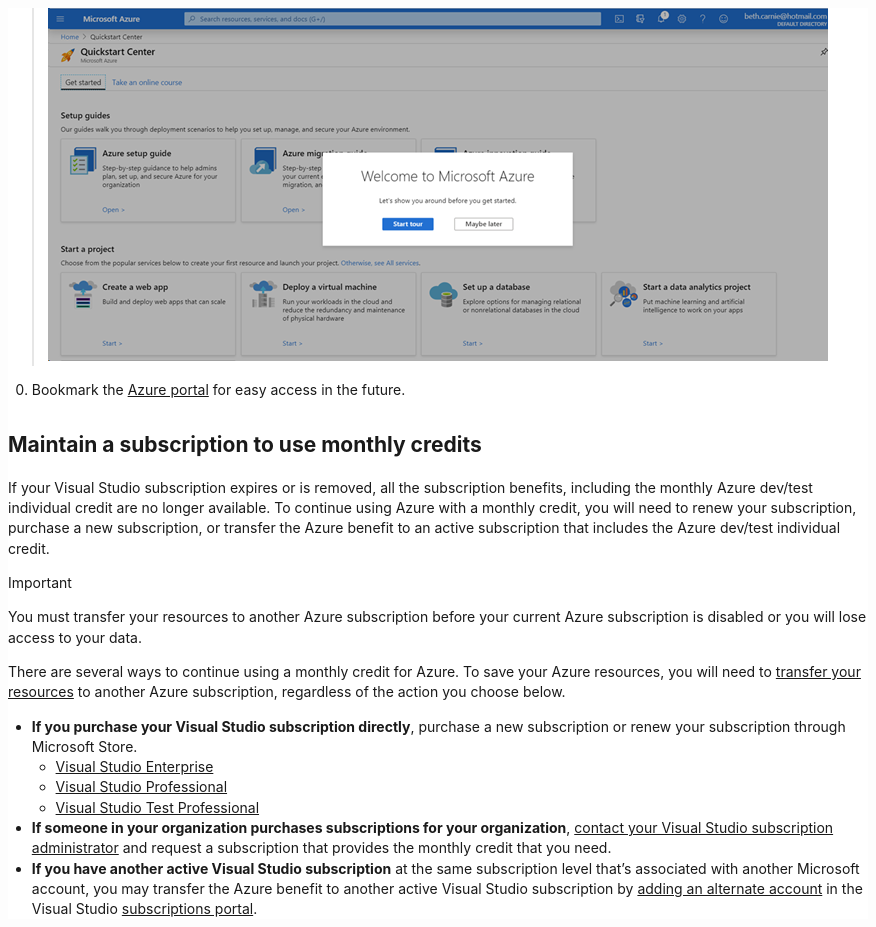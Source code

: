    > ![Azure Dashboard](_img/vs-azure/vs-azure-quick-start.png) 

0. Bookmark the [Azure portal](https://portal.azure.com) for easy access in the future.

## Maintain a subscription to use monthly credits
If your Visual Studio subscription expires or is removed, all the subscription benefits, including the monthly Azure dev/test individual credit are no longer available. To continue using Azure with a monthly credit, you will need to renew your subscription, purchase a new subscription, or transfer the Azure benefit to an active subscription that includes the Azure dev/test individual credit.  

> [!IMPORTANT]
> You must transfer your resources to another Azure subscription before your current Azure subscription is disabled or you will lose access to your data.  

There are several ways to continue using a monthly credit for Azure.  To save your Azure resources, you will need to [transfer your resources](/azure/azure-resource-manager/management/move-resource-group-and-subscription) to another Azure subscription, regardless of the action you choose below. 

- **If you purchase your Visual Studio subscription directly**, purchase a new subscription or renew your subscription through Microsoft Store.  
    - [Visual Studio Enterprise](https://www.microsoft.com/p/visual-studio-enterprise-subscription/dg7gmgf0dst4?activetab=pivot%3aoverviewtab)
    - [Visual Studio Professional](https://www.microsoft.com/p/visual-studio-professional-subscription/dg7gmgf0dst3?activetab=pivot%3aoverviewtab)
    - [Visual Studio Test Professional](https://www.microsoft.com/p/visual-studio-test-professional-subscription/dg7gmgf0dst6?activetab=pivot%3aoverviewtab)
- **If someone in your organization purchases subscriptions for your organization**, [contact your Visual Studio subscription administrator](./contact-my-admin.md) and request a subscription that provides the monthly credit that you need.  
- **If you have another active Visual Studio subscription** at the same subscription level that’s associated with another Microsoft account, you may transfer the Azure benefit to another active Visual Studio subscription by [adding an alternate account](./manage-vs-subscriptions.md#managing-my-profile) in the Visual Studio [subscriptions portal](https://my.visualstudio.com/subscriptions).  
